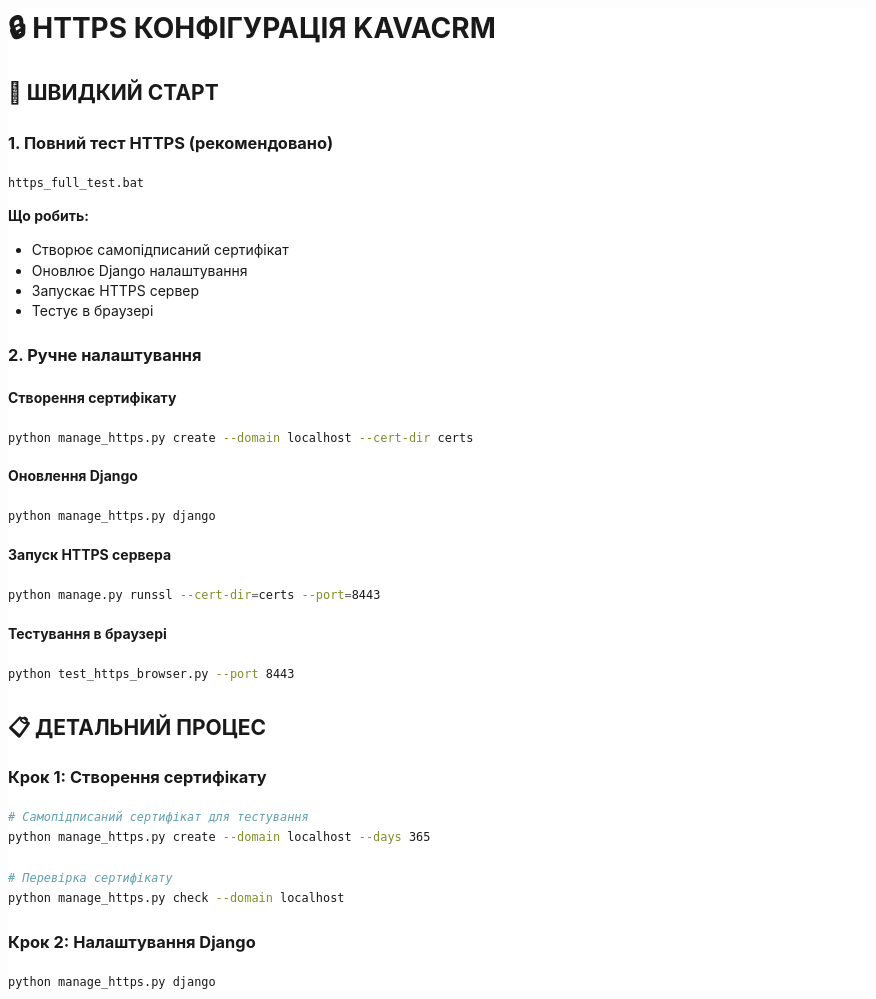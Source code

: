 # 🔒 HTTPS КОНФІГУРАЦІЯ KAVACRM

## 🚀 ШВИДКИЙ СТАРТ

### 1. Повний тест HTTPS (рекомендовано)
```cmd
https_full_test.bat
```

**Що робить:**
- Створює самопідписаний сертифікат
- Оновлює Django налаштування
- Запускає HTTPS сервер
- Тестує в браузері

### 2. Ручне налаштування

#### Створення сертифікату
```bash
python manage_https.py create --domain localhost --cert-dir certs
```

#### Оновлення Django
```bash
python manage_https.py django
```

#### Запуск HTTPS сервера
```bash
python manage.py runssl --cert-dir=certs --port=8443
```

#### Тестування в браузері
```bash
python test_https_browser.py --port 8443
```

## 📋 ДЕТАЛЬНИЙ ПРОЦЕС

### Крок 1: Створення сертифікату
```bash
# Самопідписаний сертифікат для тестування
python manage_https.py create --domain localhost --days 365

# Перевірка сертифікату
python manage_https.py check --domain localhost
```

### Крок 2: Налаштування Django
```bash
python manage_https.py django
```
